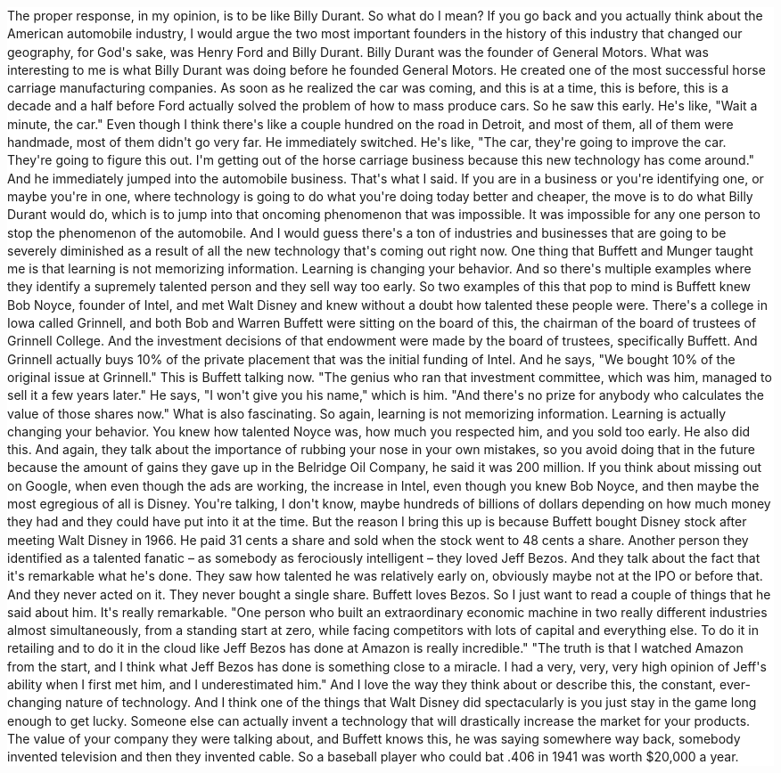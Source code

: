 The proper response, in my opinion, is to be like Billy Durant. So what do I mean? If you go back and you actually think about the American automobile industry, I would argue the two most important founders in the history of this industry that changed our geography, for God's sake, was Henry Ford and Billy Durant. Billy Durant was the founder of General Motors. What was interesting to me is what Billy Durant was doing before he founded General Motors. He created one of the most successful horse carriage manufacturing companies. As soon as he realized the car was coming, and this is at a time, this is before, this is a decade and a half before Ford actually solved the problem of how to mass produce cars. So he saw this early. He's like, "Wait a minute, the car." Even though I think there's like a couple hundred on the road in Detroit, and most of them, all of them were handmade, most of them didn't go very far. He immediately switched. He's like, "The car, they're going to improve the car. They're going to figure this out. I'm getting out of the horse carriage business because this new technology has come around." And he immediately jumped into the automobile business. That's what I said. If you are in a business or you're identifying one, or maybe you're in one, where technology is going to do what you're doing today better and cheaper, the move is to do what Billy Durant would do, which is to jump into that oncoming phenomenon that was impossible. It was impossible for any one person to stop the phenomenon of the automobile. And I would guess there's a ton of industries and businesses that are going to be severely diminished as a result of all the new technology that's coming out right now. One thing that Buffett and Munger taught me is that learning is not memorizing information. Learning is changing your behavior. And so there's multiple examples where they identify a supremely talented person and they sell way too early. So two examples of this that pop to mind is Buffett knew Bob Noyce, founder of Intel, and met Walt Disney and knew without a doubt how talented these people were. There's a college in Iowa called Grinnell, and both Bob and Warren Buffett were sitting on the board of this, the chairman of the board of trustees of Grinnell College. And the investment decisions of that endowment were made by the board of trustees, specifically Buffett. And Grinnell actually buys 10% of the private placement that was the initial funding of Intel. And he says, "We bought 10% of the original issue at Grinnell." This is Buffett talking now. "The genius who ran that investment committee, which was him, managed to sell it a few years later." He says, "I won't give you his name," which is him. "And there's no prize for anybody who calculates the value of those shares now." What is also fascinating. So again, learning is not memorizing information. Learning is actually changing your behavior. You knew how talented Noyce was, how much you respected him, and you sold too early. He also did this. And again, they talk about the importance of rubbing your nose in your own mistakes, so you avoid doing that in the future because the amount of gains they gave up in the Belridge Oil Company, he said it was 200 million. If you think about missing out on Google, when even though the ads are working, the increase in Intel, even though you knew Bob Noyce, and then maybe the most egregious of all is Disney. You're talking, I don't know, maybe hundreds of billions of dollars depending on how much money they had and they could have put into it at the time. But the reason I bring this up is because Buffett bought Disney stock after meeting Walt Disney in 1966. He paid 31 cents a share and sold when the stock went to 48 cents a share. Another person they identified as a talented fanatic – as somebody as ferociously intelligent – they loved Jeff Bezos. And they talk about the fact that it's remarkable what he's done. They saw how talented he was relatively early on, obviously maybe not at the IPO or before that. And they never acted on it. They never bought a single share. Buffett loves Bezos. So I just want to read a couple of things that he said about him. It's really remarkable. "One person who built an extraordinary economic machine in two really different industries almost simultaneously, from a standing start at zero, while facing competitors with lots of capital and everything else. To do it in retailing and to do it in the cloud like Jeff Bezos has done at Amazon is really incredible." "The truth is that I watched Amazon from the start, and I think what Jeff Bezos has done is something close to a miracle. I had a very, very, very high opinion of Jeff's ability when I first met him, and I underestimated him."  And I love the way they think about or describe this, the constant, ever-changing nature of technology. And I think one of the things that Walt Disney did spectacularly is you just stay in the game long enough to get lucky. Someone else can actually invent a technology that will drastically increase the market for your products. The value of your company they were talking about, and Buffett knows this, he was saying somewhere way back, somebody invented television and then they invented cable. So a baseball player who could bat .406 in 1941 was worth $20,000 a year.
